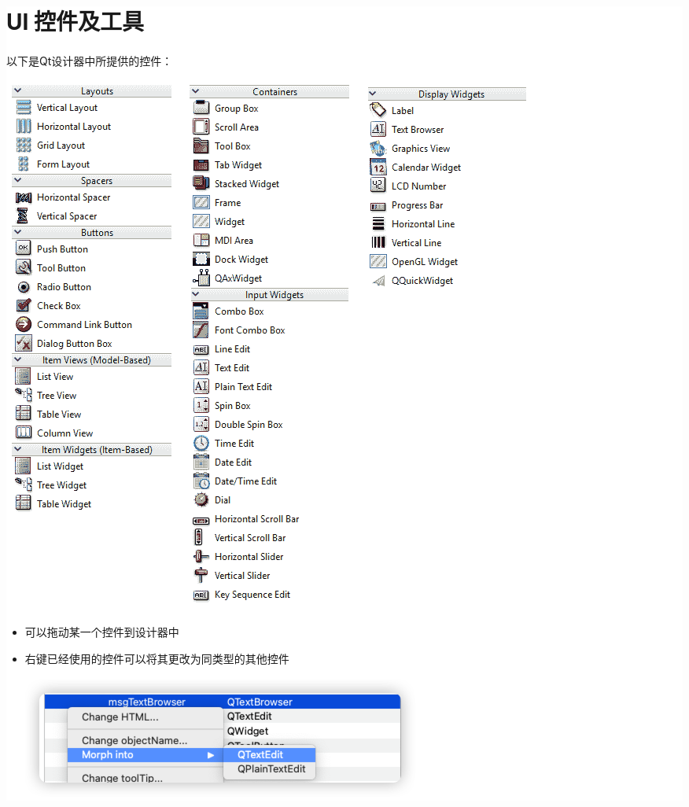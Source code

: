 

# UI 控件及工具

以下是Qt设计器中所提供的控件：

![image-20240325003522709](doc/img/image-20240325003522709.png)

- 可以拖动某一个控件到设计器中

- 右键已经使用的控件可以将其更改为同类型的其他控件

    ![image-20240329152148484](doc/img/image-20240329152148484.png)
